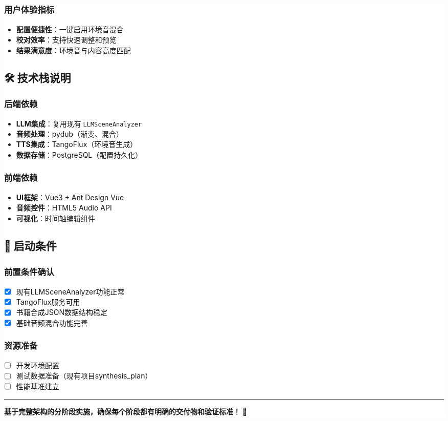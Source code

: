 ### 用户体验指标
- **配置便捷性**：一键启用环境音混合
- **校对效率**：支持快速调整和预览
- **结果满意度**：环境音与内容高度匹配

## 🛠️ 技术栈说明

### 后端依赖
- **LLM集成**：复用现有 `LLMSceneAnalyzer`
- **音频处理**：pydub（渐变、混合）
- **TTS集成**：TangoFlux（环境音生成）
- **数据存储**：PostgreSQL（配置持久化）

### 前端依赖
- **UI框架**：Vue3 + Ant Design Vue
- **音频控件**：HTML5 Audio API
- **可视化**：时间轴编辑组件

## 🚀 启动条件

### 前置条件确认
- [x] 现有LLMSceneAnalyzer功能正常
- [x] TangoFlux服务可用
- [x] 书籍合成JSON数据结构稳定
- [x] 基础音频混合功能完善

### 资源准备
- [ ] 开发环境配置
- [ ] 测试数据准备（现有项目synthesis_plan）
- [ ] 性能基准建立

---

**基于完整架构的分阶段实施，确保每个阶段都有明确的交付物和验证标准！** 🎵 